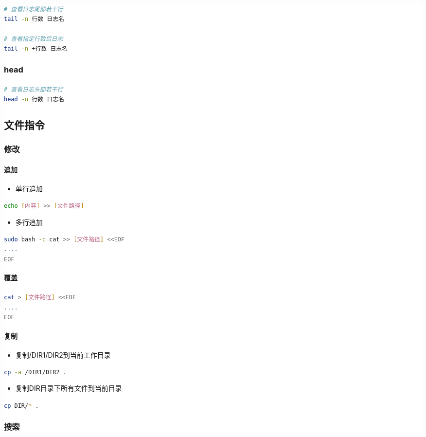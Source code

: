 ```sh
# 查看日志尾部若干行
tail -n 行数 日志名

# 查看指定行数后日志
tail -n +行数 日志名
```

### head

```sh
# 查看日志头部若干行
head -n 行数 日志名
```

## 文件指令

### 修改

#### 追加

- 单行追加

```sh
echo [内容] >> [文件路径]
```

- 多行追加

```sh
sudo bash -c cat >> [文件路径] <<EOF
....
EOF
```

#### 覆盖

```sh
cat > [文件路径] <<EOF
....
EOF
```

#### 复制

- 复制/DIR1/DIR2到当前工作目录

```sh
cp -a /DIR1/DIR2 .
```

- 复制DIR目录下所有文件到当前目录

```sh
cp DIR/* .
```

### 搜索
